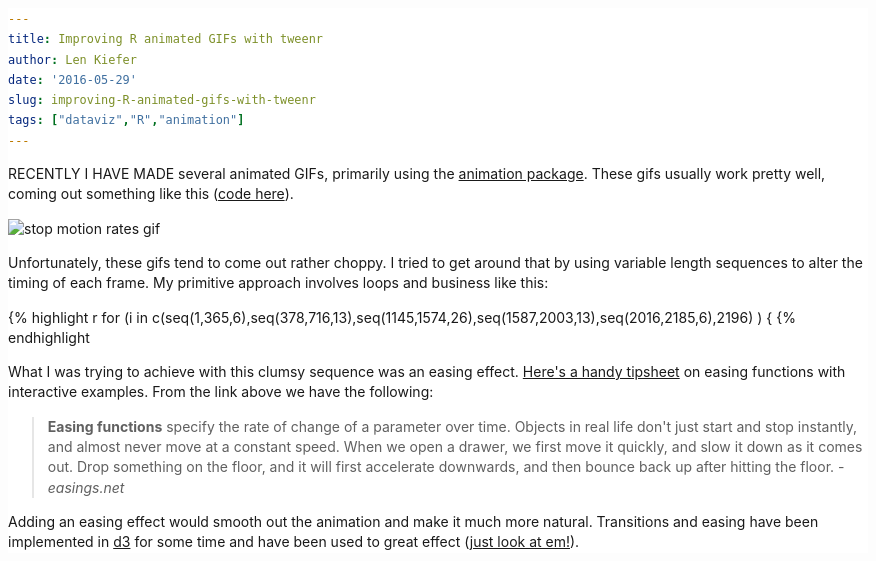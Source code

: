 ```yaml
---
title: Improving R animated GIFs with tweenr
author: Len Kiefer
date: '2016-05-29'
slug: improving-R-animated-gifs-with-tweenr
tags: ["dataviz","R","animation"]
---
```


<style>
  .col2 {
    columns: 2 200px;         /* number of columns and width in pixels*/
    -webkit-columns: 2 200px; /* chrome, safari */
    -moz-columns: 2 200px;    /* firefox */
  }
  .col3 {
    columns: 3 100px;
    -webkit-columns: 3 100px;
    -moz-columns: 3 100px;
  }
</style>



RECENTLY I HAVE MADE several animated GIFs, primarily using the [animation package]( https://cran.r-project.org/web/packages/animation/index.html).  These gifs usually work pretty well, coming out something like this ([code here](../../../../2016/05/15/mortgage-rates-some-perspective)).


<img src="../../../../img/charts_may_15_2016/rate_5_14_2016.gif" alt="stop motion rates gif"/>

Unfortunately, these gifs tend to come out rather choppy. I tried to get around that by using variable length sequences to alter the timing of each frame. My primitive approach involves loops and business like this:


{% highlight r 
  for (i in c(seq(1,365,6),seq(378,716,13),seq(1145,1574,26),seq(1587,2003,13),seq(2016,2185,6),2196) ) {
{% endhighlight 

What I was trying to achieve with this clumsy sequence was an easing effect.  [Here's a handy tipsheet](http://easings.net/) on easing functions with interactive examples. From the link above we have the following:

> **Easing functions** specify the rate of change of a parameter over time.
> Objects in real life don't just start and stop instantly, and almost never move at a constant speed. 
> When we open a drawer, we first move it quickly, and slow it down as it comes out. 
> Drop something on the floor, and it will first accelerate downwards, and then bounce back up after hitting the floor.
> -*easings.net*

Adding an easing effect would smooth out the animation and make it much more natural. Transitions and easing have been implemented in [d3](https://bost.ocks.org/mike/transition/) for some time and have been used to great effect ([just look at em!](https://bl.ocks.org/mbostock)).
